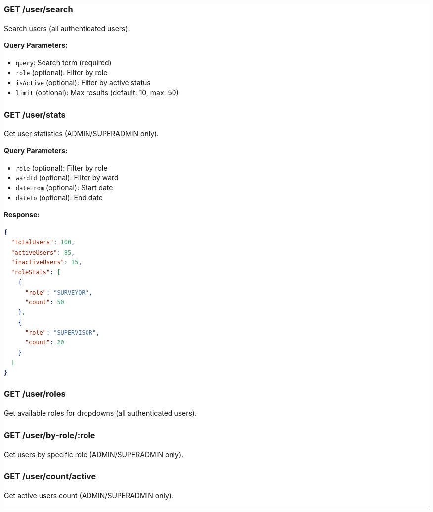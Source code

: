 ### GET /user/search

Search users (all authenticated users).

**Query Parameters:**

- `query`: Search term (required)
- `role` (optional): Filter by role
- `isActive` (optional): Filter by active status
- `limit` (optional): Max results (default: 10, max: 50)

### GET /user/stats

Get user statistics (ADMIN/SUPERADMIN only).

**Query Parameters:**

- `role` (optional): Filter by role
- `wardId` (optional): Filter by ward
- `dateFrom` (optional): Start date
- `dateTo` (optional): End date

**Response:**

```json
{
  "totalUsers": 100,
  "activeUsers": 85,
  "inactiveUsers": 15,
  "roleStats": [
    {
      "role": "SURVEYOR",
      "count": 50
    },
    {
      "role": "SUPERVISOR",
      "count": 20
    }
  ]
}
```

### GET /user/roles

Get available roles for dropdowns (all authenticated users).

### GET /user/by-role/:role

Get users by specific role (ADMIN/SUPERADMIN only).

### GET /user/count/active

Get active users count (ADMIN/SUPERADMIN only).

---
